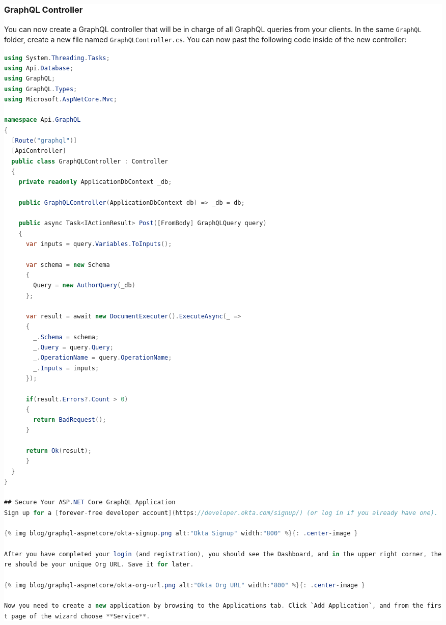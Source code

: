 ### GraphQL Controller

You can now create a GraphQL controller that will be in charge of all GraphQL queries from your clients. In the same `GraphQL` folder, create a new file named `GraphQLController.cs`. You can now past the following code inside of the new controller:

````cs
using System.Threading.Tasks;
using Api.Database;
using GraphQL;
using GraphQL.Types;
using Microsoft.AspNetCore.Mvc;

namespace Api.GraphQL
{
  [Route("graphql")]
  [ApiController]
  public class GraphQLController : Controller
  {
    private readonly ApplicationDbContext _db;

    public GraphQLController(ApplicationDbContext db) => _db = db;

    public async Task<IActionResult> Post([FromBody] GraphQLQuery query)
    {
      var inputs = query.Variables.ToInputs();

      var schema = new Schema
      {
        Query = new AuthorQuery(_db)
      };

      var result = await new DocumentExecuter().ExecuteAsync(_ =>
      {
        _.Schema = schema;
        _.Query = query.Query;
        _.OperationName = query.OperationName;
        _.Inputs = inputs;
      });

      if(result.Errors?.Count > 0)
      {
        return BadRequest();
      }

      return Ok(result);
      }
  }
}

## Secure Your ASP.NET Core GraphQL Application
Sign up for a [forever-free developer account](https://developer.okta.com/signup/) (or log in if you already have one).

{% img blog/graphql-aspnetcore/okta-signup.png alt:"Okta Signup" width:"800" %}{: .center-image }

After you have completed your login (and registration), you should see the Dashboard, and in the upper right corner, there should be your unique Org URL. Save it for later.

{% img blog/graphql-aspnetcore/okta-org-url.png alt:"Okta Org URL" width:"800" %}{: .center-image }

Now you need to create a new application by browsing to the Applications tab. Click `Add Application`, and from the first page of the wizard choose **Service**.

````